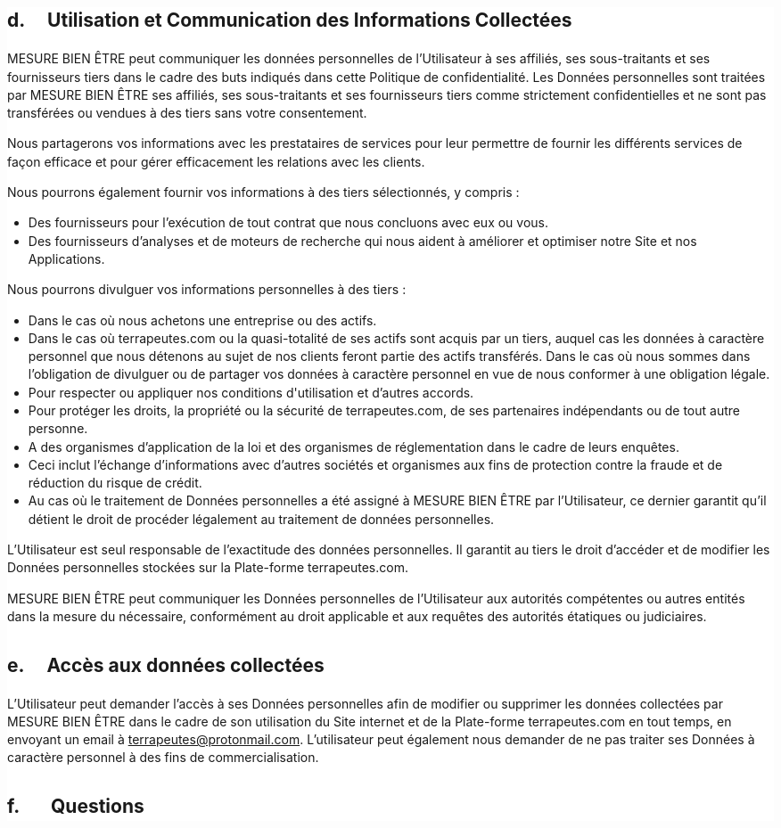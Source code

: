 ## d.     Utilisation et Communication des Informations Collectées

MESURE BIEN ÊTRE peut communiquer les données personnelles de l’Utilisateur à ses affiliés, ses sous-traitants et ses fournisseurs tiers dans le cadre des buts indiqués dans cette Politique de confidentialité. Les Données personnelles sont traitées par MESURE BIEN ÊTRE ses affiliés, ses sous-traitants et ses fournisseurs tiers comme strictement confidentielles et ne sont pas transférées ou vendues à des tiers sans votre consentement.

Nous partagerons vos informations avec les prestataires de services pour leur permettre de fournir les différents services de façon efficace et pour gérer efficacement les relations avec les clients.

Nous pourrons également fournir vos informations à des tiers sélectionnés, y compris :
- Des fournisseurs pour l’exécution de tout contrat que nous concluons avec eux ou vous.
- Des fournisseurs d’analyses et de moteurs de recherche qui nous aident à améliorer et optimiser notre Site et nos Applications.

Nous pourrons divulguer vos informations personnelles à des tiers :
- Dans le cas où nous achetons une entreprise ou des actifs.
- Dans le cas où terrapeutes.com ou la quasi-totalité de ses actifs sont acquis par un tiers, auquel cas les données à caractère personnel que nous détenons au sujet de nos clients feront partie des actifs transférés.
Dans le cas où nous sommes dans l’obligation de divulguer ou de partager vos données à caractère personnel en vue de nous conformer à une obligation légale.
- Pour respecter ou appliquer nos conditions d'utilisation et d’autres accords.
- Pour protéger les droits, la propriété ou la sécurité de terrapeutes.com, de ses partenaires indépendants ou de tout autre personne.
- A des organismes d’application de la loi et des organismes de réglementation dans le cadre de leurs enquêtes.
- Ceci inclut l’échange d’informations avec d’autres sociétés et organismes aux fins de protection contre la fraude et de réduction du risque de crédit.
- Au cas où le traitement de Données personnelles a été assigné à MESURE BIEN ÊTRE par l’Utilisateur, ce dernier garantit qu’il détient le droit de procéder légalement au traitement de données personnelles.

L’Utilisateur est seul responsable de l’exactitude des données personnelles. Il garantit au tiers le droit d’accéder et de modifier les Données personnelles stockées sur la Plate-forme terrapeutes.com.

MESURE BIEN ÊTRE peut communiquer les Données personnelles de l’Utilisateur aux autorités compétentes ou autres entités dans la mesure du nécessaire, conformément au droit applicable et aux requêtes des autorités étatiques ou judiciaires.

## e.     Accès aux données collectées

L’Utilisateur peut demander l’accès à ses Données personnelles afin de modifier ou supprimer les données collectées par MESURE BIEN ÊTRE dans le cadre de son utilisation du Site internet et de la Plate-forme terrapeutes.com en tout temps, en envoyant un email à terrapeutes@protonmail.com. L’utilisateur peut également nous demander de ne pas traiter ses Données à caractère personnel à des fins de commercialisation.

## f.       Questions

